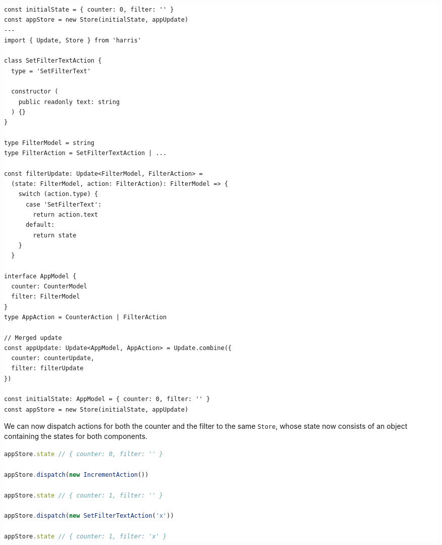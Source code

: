 ```tweed
const initialState = { counter: 0, filter: '' }
const appStore = new Store(initialState, appUpdate)
---
import { Update, Store } from 'harris'

class SetFilterTextAction {
  type = 'SetFilterText'

  constructor (
    public readonly text: string
  ) {}
}

type FilterModel = string
type FilterAction = SetFilterTextAction | ...

const filterUpdate: Update<FilterModel, FilterAction> =
  (state: FilterModel, action: FilterAction): FilterModel => {
    switch (action.type) {
      case 'SetFilterText':
        return action.text
      default:
        return state
    }
  }

interface AppModel {
  counter: CounterModel
  filter: FilterModel
}
type AppAction = CounterAction | FilterAction

// Merged update
const appUpdate: Update<AppModel, AppAction> = Update.combine({
  counter: counterUpdate,
  filter: filterUpdate
})

const initialState: AppModel = { counter: 0, filter: '' }
const appStore = new Store(initialState, appUpdate)
```

We can now dispatch actions for both the counter and the filter to the same `Store`, whose
state now consists of an object containing the states for both components.

```typescript
appStore.state // { counter: 0, filter: '' }

appStore.dispatch(new IncrementAction())

appStore.state // { counter: 1, filter: '' }

appStore.dispatch(new SetFilterTextAction('x'))

appStore.state // { counter: 1, filter: 'x' }
```
